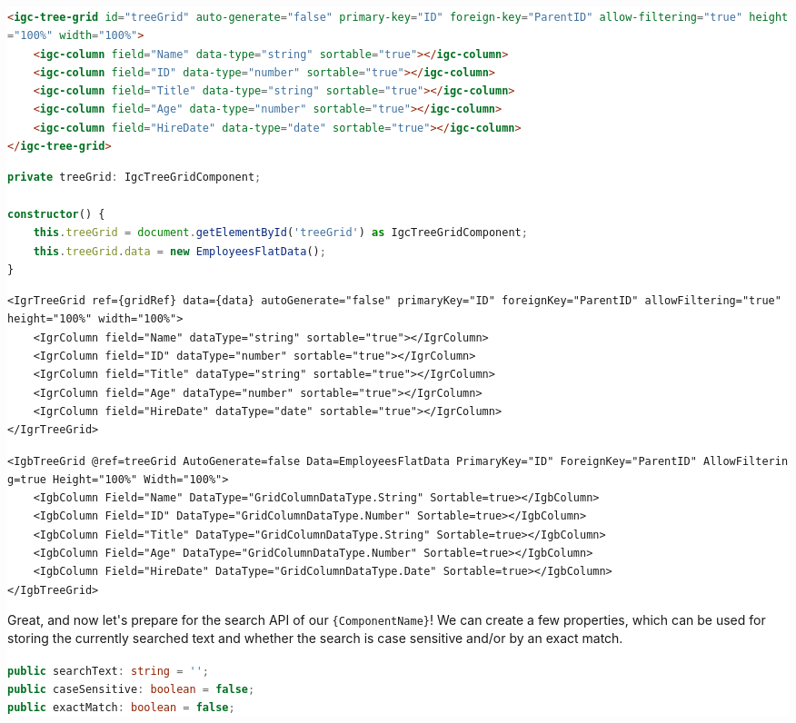 

```html
<igc-tree-grid id="treeGrid" auto-generate="false" primary-key="ID" foreign-key="ParentID" allow-filtering="true" height="100%" width="100%">
    <igc-column field="Name" data-type="string" sortable="true"></igc-column>        
    <igc-column field="ID" data-type="number" sortable="true"></igc-column>        
    <igc-column field="Title" data-type="string" sortable="true"></igc-column>        
    <igc-column field="Age" data-type="number" sortable="true"></igc-column>        
    <igc-column field="HireDate" data-type="date" sortable="true"></igc-column>        
</igc-tree-grid>
```
```ts
private treeGrid: IgcTreeGridComponent;

constructor() {
    this.treeGrid = document.getElementById('treeGrid') as IgcTreeGridComponent;
    this.treeGrid.data = new EmployeesFlatData();
}
```


```tsx
<IgrTreeGrid ref={gridRef} data={data} autoGenerate="false" primaryKey="ID" foreignKey="ParentID" allowFiltering="true" height="100%" width="100%">
    <IgrColumn field="Name" dataType="string" sortable="true"></IgrColumn>        
    <IgrColumn field="ID" dataType="number" sortable="true"></IgrColumn>        
    <IgrColumn field="Title" dataType="string" sortable="true"></IgrColumn>        
    <IgrColumn field="Age" dataType="number" sortable="true"></IgrColumn>        
    <IgrColumn field="HireDate" dataType="date" sortable="true"></IgrColumn>  
</IgrTreeGrid>
```

```razor
<IgbTreeGrid @ref=treeGrid AutoGenerate=false Data=EmployeesFlatData PrimaryKey="ID" ForeignKey="ParentID" AllowFiltering=true Height="100%" Width="100%">
    <IgbColumn Field="Name" DataType="GridColumnDataType.String" Sortable=true></IgbColumn>
    <IgbColumn Field="ID" DataType="GridColumnDataType.Number" Sortable=true></IgbColumn>
    <IgbColumn Field="Title" DataType="GridColumnDataType.String" Sortable=true></IgbColumn>
    <IgbColumn Field="Age" DataType="GridColumnDataType.Number" Sortable=true></IgbColumn>
    <IgbColumn Field="HireDate" DataType="GridColumnDataType.Date" Sortable=true></IgbColumn>
</IgbTreeGrid>
```


Great, and now let's prepare for the search API of our `{ComponentName}`! We can create a few properties, which can be used for storing the currently searched text and whether the search is case sensitive and/or by an exact match.




```typescript
public searchText: string = '';
public caseSensitive: boolean = false;
public exactMatch: boolean = false;
```
